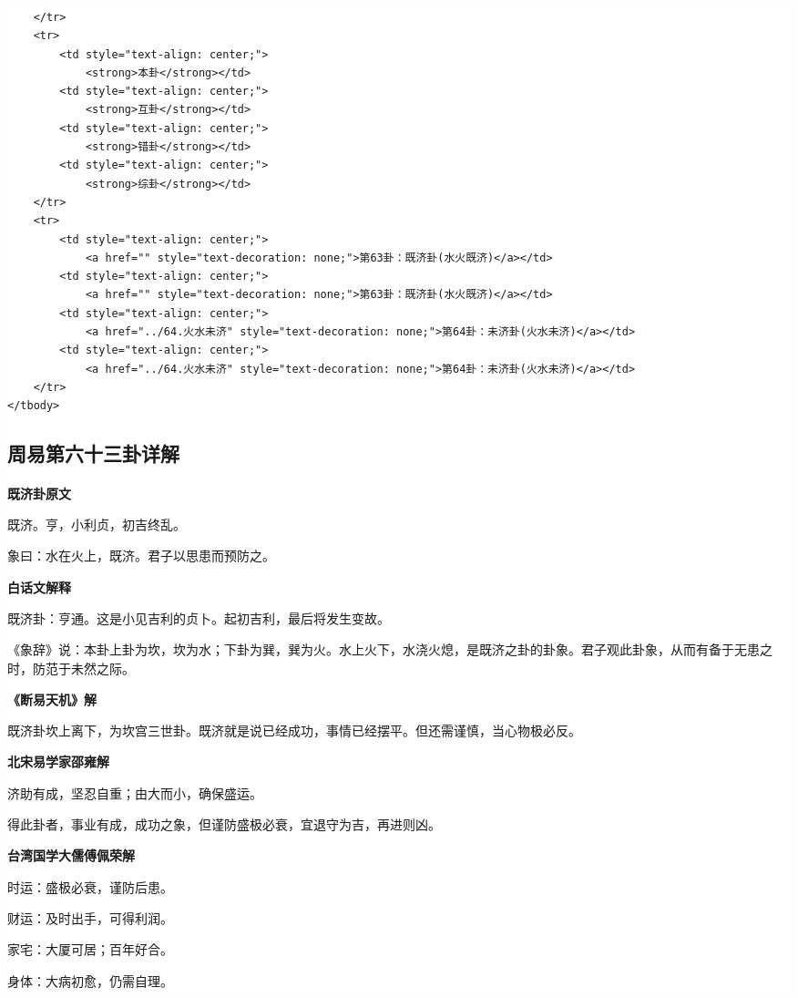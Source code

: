 		</tr>
		<tr>
			<td style="text-align: center;">
				<strong>本卦</strong></td>
			<td style="text-align: center;">
				<strong>互卦</strong></td>
			<td style="text-align: center;">
				<strong>错卦</strong></td>
			<td style="text-align: center;">
				<strong>综卦</strong></td>
		</tr>
		<tr>
			<td style="text-align: center;">
				<a href="" style="text-decoration: none;">第63卦：既济卦(水火既济)</a></td>
			<td style="text-align: center;">
				<a href="" style="text-decoration: none;">第63卦：既济卦(水火既济)</a></td>
			<td style="text-align: center;">
				<a href="../64.火水未济" style="text-decoration: none;">第64卦：未济卦(火水未济)</a></td>
			<td style="text-align: center;">
				<a href="../64.火水未济" style="text-decoration: none;">第64卦：未济卦(火水未济)</a></td>
		</tr>
	</tbody>
</table>

## 周易第六十三卦详解

**既济卦原文**

既济。亨，小利贞，初吉终乱。

象曰：水在火上，既济。君子以思患而预防之。

**白话文解释**

既济卦：亨通。这是小见吉利的贞卜。起初吉利，最后将发生变故。

《象辞》说：本卦上卦为坎，坎为水；下卦为巽，巽为火。水上火下，水浇火熄，是既济之卦的卦象。君子观此卦象，从而有备于无患之时，防范于未然之际。

**《断易天机》解**

既济卦坎上离下，为坎宫三世卦。既济就是说已经成功，事情已经摆平。但还需谨慎，当心物极必反。

**北宋易学家邵雍解**

济助有成，坚忍自重；由大而小，确保盛运。

得此卦者，事业有成，成功之象，但谨防盛极必衰，宜退守为吉，再进则凶。

**台湾国学大儒傅佩荣解**

时运：盛极必衰，谨防后患。

财运：及时出手，可得利润。

家宅：大厦可居；百年好合。

身体：大病初愈，仍需自理。
